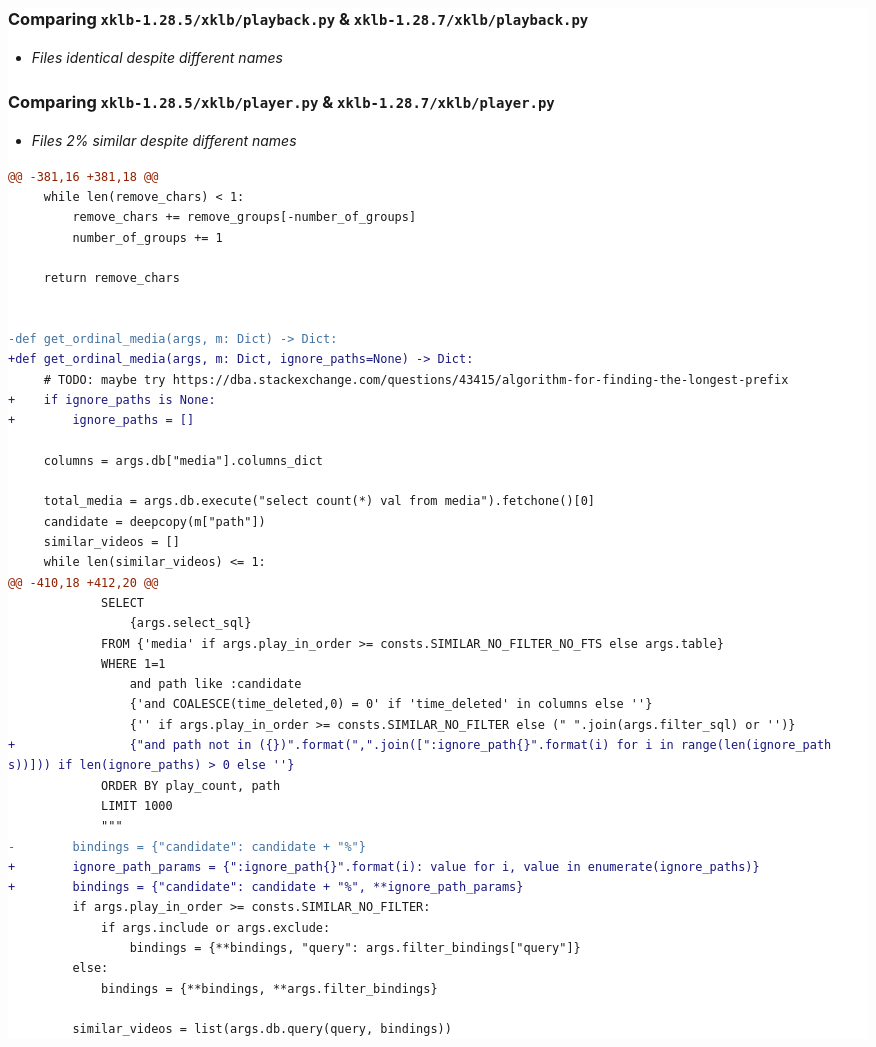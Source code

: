 ### Comparing `xklb-1.28.5/xklb/playback.py` & `xklb-1.28.7/xklb/playback.py`

 * *Files identical despite different names*

### Comparing `xklb-1.28.5/xklb/player.py` & `xklb-1.28.7/xklb/player.py`

 * *Files 2% similar despite different names*

```diff
@@ -381,16 +381,18 @@
     while len(remove_chars) < 1:
         remove_chars += remove_groups[-number_of_groups]
         number_of_groups += 1
 
     return remove_chars
 
 
-def get_ordinal_media(args, m: Dict) -> Dict:
+def get_ordinal_media(args, m: Dict, ignore_paths=None) -> Dict:
     # TODO: maybe try https://dba.stackexchange.com/questions/43415/algorithm-for-finding-the-longest-prefix
+    if ignore_paths is None:
+        ignore_paths = []
 
     columns = args.db["media"].columns_dict
 
     total_media = args.db.execute("select count(*) val from media").fetchone()[0]
     candidate = deepcopy(m["path"])
     similar_videos = []
     while len(similar_videos) <= 1:
@@ -410,18 +412,20 @@
             SELECT
                 {args.select_sql}
             FROM {'media' if args.play_in_order >= consts.SIMILAR_NO_FILTER_NO_FTS else args.table}
             WHERE 1=1
                 and path like :candidate
                 {'and COALESCE(time_deleted,0) = 0' if 'time_deleted' in columns else ''}
                 {'' if args.play_in_order >= consts.SIMILAR_NO_FILTER else (" ".join(args.filter_sql) or '')}
+                {"and path not in ({})".format(",".join([":ignore_path{}".format(i) for i in range(len(ignore_paths))])) if len(ignore_paths) > 0 else ''}
             ORDER BY play_count, path
             LIMIT 1000
             """
-        bindings = {"candidate": candidate + "%"}
+        ignore_path_params = {":ignore_path{}".format(i): value for i, value in enumerate(ignore_paths)}
+        bindings = {"candidate": candidate + "%", **ignore_path_params}
         if args.play_in_order >= consts.SIMILAR_NO_FILTER:
             if args.include or args.exclude:
                 bindings = {**bindings, "query": args.filter_bindings["query"]}
         else:
             bindings = {**bindings, **args.filter_bindings}
 
         similar_videos = list(args.db.query(query, bindings))
```
